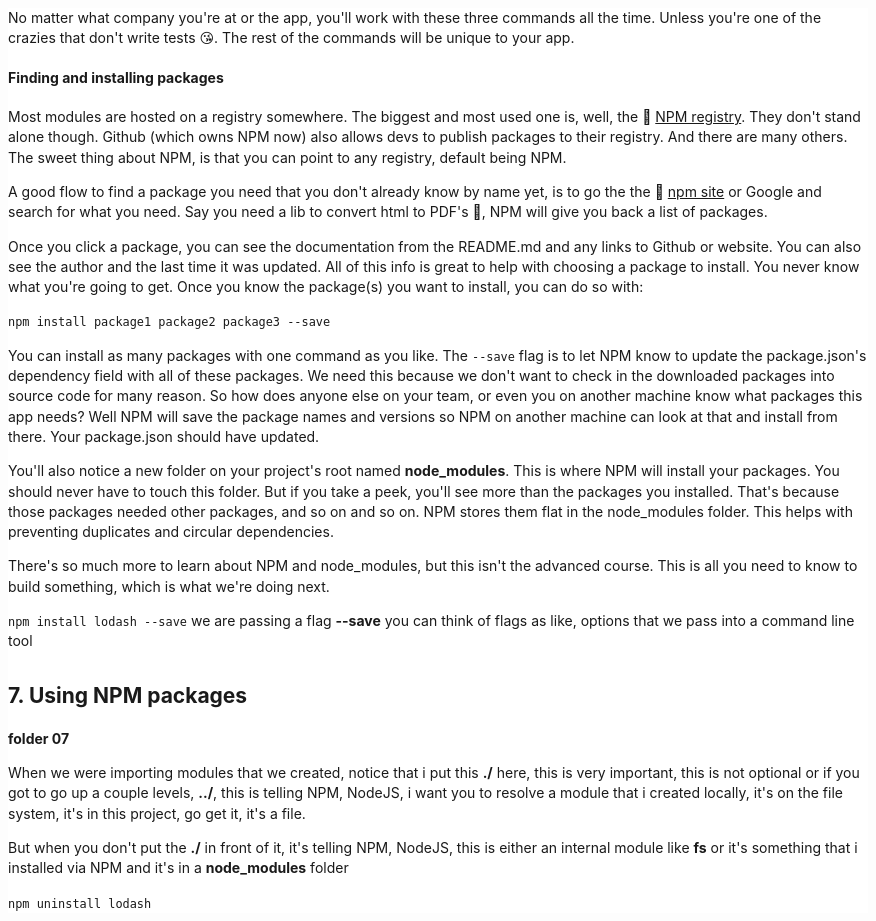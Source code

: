 No matter what company you're at or the app, you'll work with these three commands all the time. Unless you're one of the crazies that don't write tests 😘. The rest of the commands will be unique to your app.

#### Finding and installing packages

Most modules are hosted on a registry somewhere. The biggest and most used one is, well, the :link: [NPM registry](https://www.npmjs.com/). They don't stand alone though. Github (which owns NPM now) also allows devs to publish packages to their registry. And there are many others. The sweet thing about NPM, is that you can point to any registry, default being NPM.

A good flow to find a package you need that you don't already know by name yet, is to go the the :link: [npm site](https://www.npmjs.com/) or Google and search for what you need. Say you need a lib to convert html to PDF's 🤷, NPM will give you back a list of packages.

Once you click a package, you can see the documentation from the README.md and any links to Github or website. You can also see the author and the last time it was updated. All of this info is great to help with choosing a package to install. You never know what you're going to get. Once you know the package(s) you want to install, you can do so with:

`npm install package1 package2 package3 --save`

You can install as many packages with one command as you like. The `--save` flag is to let NPM know to update the package.json's dependency field with all of these packages. We need this because we don't want to check in the downloaded packages into source code for many reason. So how does anyone else on your team, or even you on another machine know what packages this app needs? Well NPM will save the package names and versions so NPM on another machine can look at that and install from there. Your package.json should have updated.

You'll also notice a new folder on your project's root named **node_modules**. This is where NPM will install your packages. You should never have to touch this folder. But if you take a peek, you'll see more than the packages you installed. That's because those packages needed other packages, and so on and so on. NPM stores them flat in the node_modules folder. This helps with preventing duplicates and circular dependencies.

There's so much more to learn about NPM and node_modules, but this isn't the advanced course. This is all you need to know to build something, which is what we're doing next.

`npm install lodash --save` we are passing a flag **--save** you can think of flags as like, options that we pass into a command line tool

## 7. Using NPM packages

**folder 07**

When we were importing modules that we created, notice that i put this **./** here, this is very important, this is not optional or if you got to go up a couple levels, **../**, this is telling NPM, NodeJS, i want you to resolve a module that i created locally, it's on the file system, it's in this project, go get it, it's a file.

But when you don't put the **./** in front of it, it's telling NPM, NodeJS, this is either an internal module like **fs** or it's something that i installed via NPM and it's in a **node_modules** folder

`npm uninstall lodash`
